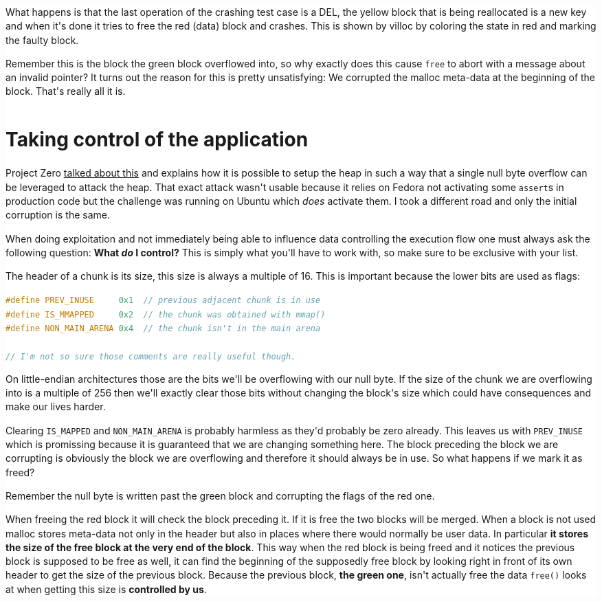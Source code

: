 What happens is that the last operation of the crashing test case is a DEL, the
yellow block that is being reallocated is a new key and when it's done it tries
to free the red (data) block and crashes. This is shown by villoc by coloring
the state in red and marking the faulty block.

Remember this is the block the green block overflowed into, so why exactly does
this cause `free` to abort with a message about an invalid pointer? It turns out
the reason for this is pretty unsatisfying: We corrupted the malloc meta-data at
the beginning of the block. That's really all it is.

[6]: /public/res/single-null-byte-heap-overflow/fuzed_crash.html
[7]: /public/res/single-null-byte-heap-overflow/fuzed_crash.png

# Taking control of the application

Project Zero [talked about this][4] and explains how it is possible to setup the
heap in such a way that a single null byte overflow can be leveraged to attack
the heap. That exact attack wasn't usable because it relies on Fedora not
activating some `assert`s in production code but the challenge was running on
Ubuntu which *does* activate them. I took a different road and only the initial
corruption is the same.

[4]: http://googleprojectzero.blogspot.fr/2014/08/the-poisoned-nul-byte-2014-edition.html

When doing exploitation and not immediately being able to influence data
controlling the execution flow one must always ask the following question:
**What _do_ I control?** This is simply what you'll have to work with, so make
sure to be exclusive with your list.

The header of a chunk is its size, this size is always a multiple of 16. This is
important because the lower bits are used as flags:

```C++
#define PREV_INUSE     0x1  // previous adjacent chunk is in use
#define IS_MMAPPED     0x2  // the chunk was obtained with mmap()
#define NON_MAIN_ARENA 0x4  // the chunk isn't in the main arena

// I'm not so sure those comments are really useful though.
```

On little-endian architectures those are the bits we'll be overflowing with our
null byte. If the size of the chunk we are overflowing into is a multiple of 256
then we'll exactly clear those bits without changing the block's size which
could have consequences and make our lives harder.

Clearing `IS_MAPPED` and `NON_MAIN_ARENA` is probably harmless as they'd
probably be zero already. This leaves us with `PREV_INUSE` which is promissing
because it is guaranteed that we are changing something here. The block
preceding the block we are corrupting is obviously the block we are overflowing
and therefore it should always be in use. So what happens if we mark it as
freed?

Remember the null byte is written past the green block and corrupting the flags
of the red one.

When freeing the red block it will check the block preceding it. If it is free
the two blocks will be merged. When a block is not used malloc stores meta-data
not only in the header but also in places where there would normally be user
data. In particular **it stores the size of the free block at the very end of
the block**. This way when the red block is being freed and it notices the
previous block is supposed to be free as well, it can find the beginning of the
supposedly free block by looking right in front of its own header to get the
size of the previous block. Because the previous block, **the green one**, isn't
actually free the data `free()` looks at when getting this size is **controlled
by us**.


[1]: http://packetstorm.sigterm.no/papers/attack/MallocMaleficarum.txt
[2]: http://github.com/ctfs/write-ups-2015/tree/master/plaidctf-2015/pwnable/plaiddb
[3]: http://github.com/wapiflapi/villoc
[3]: http://github.com/wapiflapi/villoc
[5]: /2014/04/30/getting-a-shell-on-fruits-bkpctf-2014/
[8]: /public/res/single-null-byte-heap-overflow/exploit.html
[9]: /public/res/single-null-byte-heap-overflow/create_hole.png
[8]: /public/res/single-null-byte-heap-overflow/exploit.html
[10]: /public/res/single-null-byte-heap-overflow/fill_hole.png
[8]: /public/res/single-null-byte-heap-overflow/exploit.html
[11]: /public/res/single-null-byte-heap-overflow/build_wall.png
[8]: /public/res/single-null-byte-heap-overflow/exploit.html
[12]: /public/res/single-null-byte-heap-overflow/corrupt_stage1.png
[8]: /public/res/single-null-byte-heap-overflow/exploit.html
[13]: /public/res/single-null-byte-heap-overflow/corrupt_stage2.png
[8]: /public/res/single-null-byte-heap-overflow/exploit.html
[14]: /public/res/single-null-byte-heap-overflow/corrupt_after.png
[8]: /public/res/single-null-byte-heap-overflow/exploit.html
[15]: /public/res/single-null-byte-heap-overflow/corrupt_cleared.png
[8]: /public/res/single-null-byte-heap-overflow/exploit.html
[16]: /public/res/single-null-byte-heap-overflow/leak.png
[19]: http://blog.frizn.fr/pctf-2015/pwn-550-plaiddb
[8]: /public/res/single-null-byte-heap-overflow/exploit.html
[17]: /public/res/single-null-byte-heap-overflow/overwrite.png
[8]: /public/res/single-null-byte-heap-overflow/exploit.html
[18]: /public/res/single-null-byte-heap-overflow/overwrite_followup.png
[1]: http://packetstorm.sigterm.no/papers/attack/MallocMaleficarum.txt
[2]: http://github.com/ctfs/write-ups-2015/tree/master/plaidctf-2015/pwnable/plaiddb
[3]: http://github.com/wapiflapi/villoc
[5]: /2014/04/30/getting-a-shell-on-fruits-bkpctf-2014/
[8]: /public/res/single-null-byte-heap-overflow/exploit.html
[9]: /public/res/single-null-byte-heap-overflow/create_hole.png
[10]: /public/res/single-null-byte-heap-overflow/fill_hole.png
[11]: /public/res/single-null-byte-heap-overflow/build_wall.png
[12]: /public/res/single-null-byte-heap-overflow/corrupt_stage1.png
[13]: /public/res/single-null-byte-heap-overflow/corrupt_stage2.png
[14]: /public/res/single-null-byte-heap-overflow/corrupt_after.png
[15]: /public/res/single-null-byte-heap-overflow/corrupt_cleared.png
[16]: /public/res/single-null-byte-heap-overflow/leak.png
[17]: /public/res/single-null-byte-heap-overflow/overwrite.png
[18]: /public/res/single-null-byte-heap-overflow/overwrite_followup.png